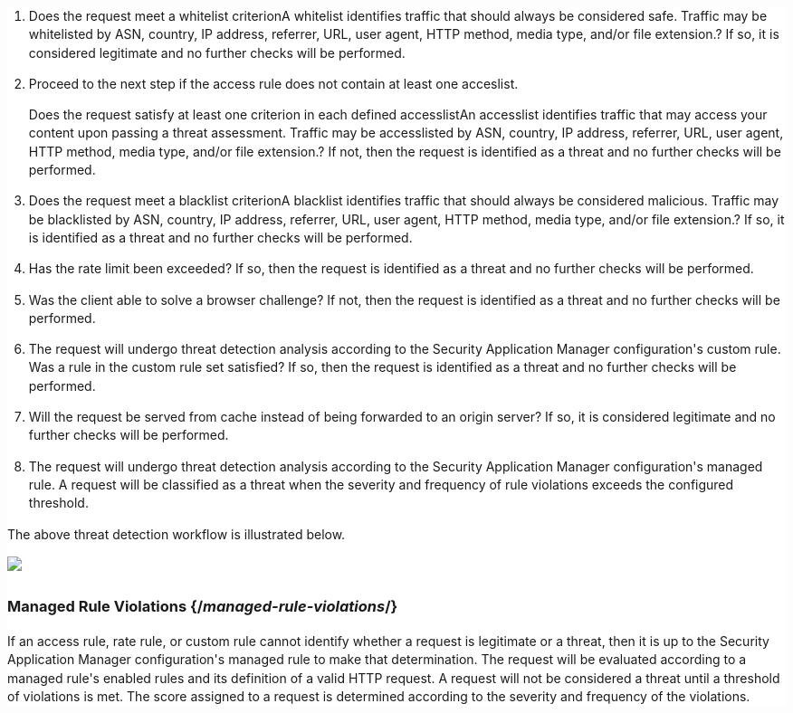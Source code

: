 1.  Does the request meet a whitelist criterionA whitelist identifies
    traffic that should always be considered safe. Traffic may be
    whitelisted by ASN, country, IP address, referrer, URL, user agent,
    HTTP method, media type, and/or file extension.? If so, it is
    considered legitimate and no further checks will be performed.

2.  Proceed to the next step if the access rule does not contain at
    least one acceslist.

    Does the request satisfy at least one criterion in each defined
    accesslistAn accesslist identifies traffic that may access your
    content upon passing a threat assessment. Traffic may be
    accesslisted by ASN, country, IP address, referrer, URL, user agent,
    HTTP method, media type, and/or file extension.? If not, then the
    request is identified as a threat and no further checks will be
    performed.

3.  Does the request meet a blacklist criterionA blacklist identifies
    traffic that should always be considered malicious. Traffic may be
    blacklisted by ASN, country, IP address, referrer, URL, user agent,
    HTTP method, media type, and/or file extension.? If so, it is
    identified as a threat and no further checks will be performed.

4.  Has the rate limit been exceeded? If so, then the request is
    identified as a threat and no further checks will be performed.

5.  Was the client able to solve a browser challenge? If not, then the
    request is identified as a threat and no further checks will be
    performed.

6.  The request will undergo threat detection analysis according to the
    Security Application Manager configuration's custom rule. Was a
    rule in the custom rule set satisfied? If so, then the request is
    identified as a threat and no further checks will be performed.

7.  Will the request be served from cache instead of being forwarded to
    an origin server? If so, it is considered legitimate and no further
    checks will be performed.

8.  The request will undergo threat detection analysis according to the
    Security Application Manager configuration's managed rule. A
    request will be classified as a threat when the severity and
    frequency of rule violations exceeds the configured threshold.

The above threat detection workflow is illustrated below.

![](/images/app_security/request_screening_workflow.png)

### Managed Rule Violations {/*managed-rule-violations*/}

If an access rule, rate rule, or custom rule cannot identify whether a
request is legitimate or a threat, then it is up to the Security
Application Manager configuration's managed rule to make that
determination. The request will be evaluated according to a managed
rule's enabled rules and its definition of a valid HTTP request. A
request will not be considered a threat until a threshold of violations
is met. The score assigned to a request is determined according to the
severity and frequency of the violations.
